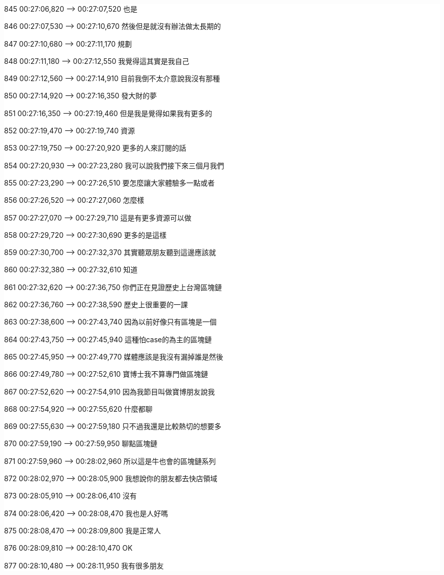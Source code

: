 845 00:27:06,820 --&gt; 00:27:07,520 也是

846 00:27:07,530 --&gt; 00:27:10,670 然後但是就沒有辦法做太長期的

847 00:27:10,680 --&gt; 00:27:11,170 規劃

848 00:27:11,180 --&gt; 00:27:12,550 我覺得這其實是我自己

849 00:27:12,560 --&gt; 00:27:14,910 目前我倒不太介意說我沒有那種

850 00:27:14,920 --&gt; 00:27:16,350 發大財的夢

851 00:27:16,350 --&gt; 00:27:19,460 但是我是覺得如果我有更多的

852 00:27:19,470 --&gt; 00:27:19,740 資源

853 00:27:19,750 --&gt; 00:27:20,920 更多的人來訂閱的話

854 00:27:20,930 --&gt; 00:27:23,280 我可以說我們接下來三個月我們

855 00:27:23,290 --&gt; 00:27:26,510 要怎麼讓大家體驗多一點或者

856 00:27:26,520 --&gt; 00:27:27,060 怎麼樣

857 00:27:27,070 --&gt; 00:27:29,710 這是有更多資源可以做

858 00:27:29,720 --&gt; 00:27:30,690 更多的是這樣

859 00:27:30,700 --&gt; 00:27:32,370 其實聽眾朋友聽到這邊應該就

860 00:27:32,380 --&gt; 00:27:32,610 知道

861 00:27:32,620 --&gt; 00:27:36,750 你們正在見證歷史上台灣區塊鏈

862 00:27:36,760 --&gt; 00:27:38,590 歷史上很重要的一課

863 00:27:38,600 --&gt; 00:27:43,740 因為以前好像只有區塊是一個

864 00:27:43,750 --&gt; 00:27:45,940 這種怕case的為主的區塊鏈

865 00:27:45,950 --&gt; 00:27:49,770 媒體應該是我沒有漏掉誰是然後

866 00:27:49,780 --&gt; 00:27:52,610 寶博士我不算專門做區塊鏈

867 00:27:52,620 --&gt; 00:27:54,910 因為我節目叫做寶博朋友說我

868 00:27:54,920 --&gt; 00:27:55,620 什麼都聊

869 00:27:55,630 --&gt; 00:27:59,180 只不過我還是比較熱切的想要多

870 00:27:59,190 --&gt; 00:27:59,950 聊點區塊鏈

871 00:27:59,960 --&gt; 00:28:02,960 所以這是牛也會的區塊鏈系列

872 00:28:02,970 --&gt; 00:28:05,900 我想說你的朋友都去快店領域

873 00:28:05,910 --&gt; 00:28:06,410 沒有

874 00:28:06,420 --&gt; 00:28:08,470 我也是人好嗎

875 00:28:08,470 --&gt; 00:28:09,800 我是正常人

876 00:28:09,810 --&gt; 00:28:10,470 OK

877 00:28:10,480 --&gt; 00:28:11,950 我有很多朋友
